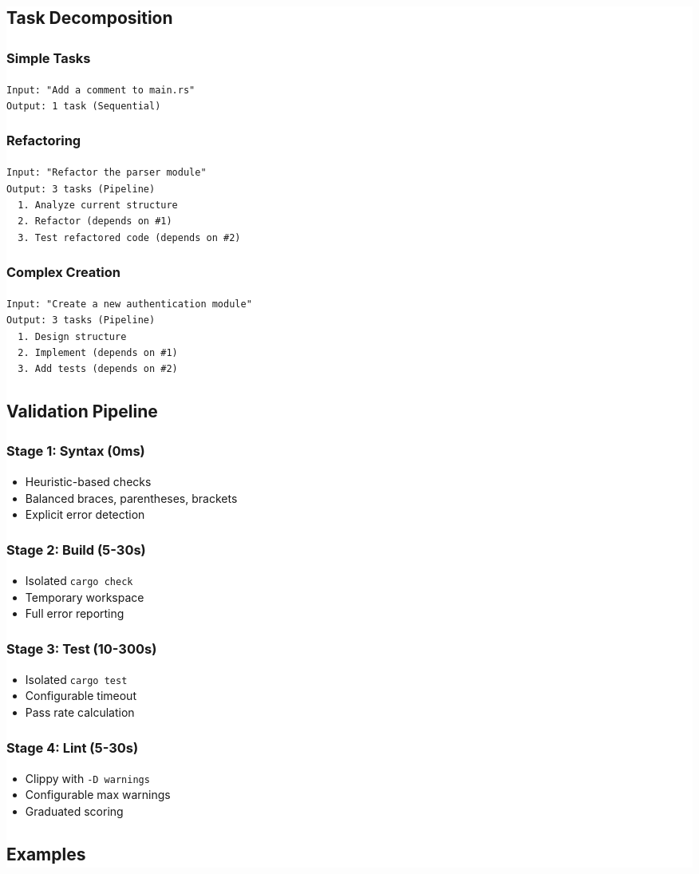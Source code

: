 ## Task Decomposition

### Simple Tasks
```
Input: "Add a comment to main.rs"
Output: 1 task (Sequential)
```

### Refactoring
```
Input: "Refactor the parser module"
Output: 3 tasks (Pipeline)
  1. Analyze current structure
  2. Refactor (depends on #1)
  3. Test refactored code (depends on #2)
```

### Complex Creation
```
Input: "Create a new authentication module"
Output: 3 tasks (Pipeline)
  1. Design structure
  2. Implement (depends on #1)
  3. Add tests (depends on #2)
```

## Validation Pipeline

### Stage 1: Syntax (0ms)
- Heuristic-based checks
- Balanced braces, parentheses, brackets
- Explicit error detection

### Stage 2: Build (5-30s)
- Isolated `cargo check`
- Temporary workspace
- Full error reporting

### Stage 3: Test (10-300s)
- Isolated `cargo test`
- Configurable timeout
- Pass rate calculation

### Stage 4: Lint (5-30s)
- Clippy with `-D warnings`
- Configurable max warnings
- Graduated scoring

## Examples
